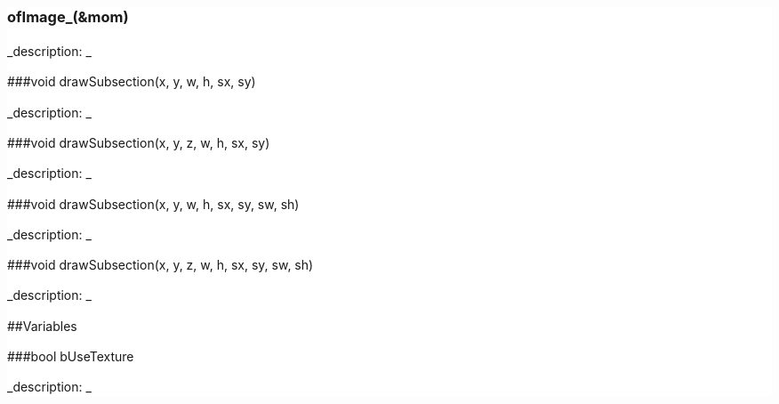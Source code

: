 ### ofImage_(&mom)



_description: _









###void drawSubsection(x, y, w, h, sx, sy)



_description: _









###void drawSubsection(x, y, z, w, h, sx, sy)



_description: _









###void drawSubsection(x, y, w, h, sx, sy, sw, sh)



_description: _









###void drawSubsection(x, y, z, w, h, sx, sy, sw, sh)



_description: _









##Variables



###bool bUseTexture



_description: _

